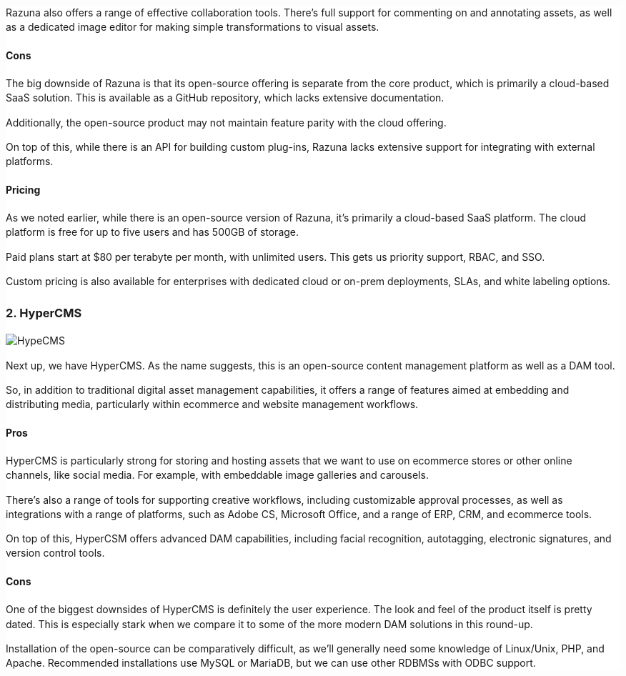 Razuna also offers a range of effective collaboration tools. There’s full support for commenting on and annotating assets, as well as a dedicated image editor for making simple transformations to visual assets.

#### Cons

The big downside of Razuna is that its open-source offering is separate from the core product, which is primarily a cloud-based SaaS solution. This is available as a GitHub repository, which lacks extensive documentation.

Additionally, the open-source product may not maintain feature parity with the cloud offering.

On top of this, while there is an API for building custom plug-ins, Razuna lacks extensive support for integrating with external platforms.

#### Pricing

As we noted earlier, while there is an open-source version of Razuna, it’s primarily a cloud-based SaaS platform. The cloud platform is free for up to five users and has 500GB of storage.

Paid plans start at $80 per terabyte per month, with unlimited users. This gets us priority support, RBAC, and SSO.

Custom pricing is also available for enterprises with dedicated cloud or on-prem deployments, SLAs, and white labeling options.

### 2. HyperCMS

![HypeCMS](https://res.cloudinary.com/daog6scxm/image/upload/v1716561598/cms/open-source-digital-asset-management/HyperCMS_vrpcrk.webp "HyperCMS")

Next up, we have HyperCMS. As the name suggests, this is an open-source content management platform as well as a DAM tool.

So, in addition to traditional digital asset management capabilities, it offers a range of features aimed at embedding and distributing media, particularly within ecommerce and website management workflows.

#### Pros

HyperCMS is particularly strong for storing and hosting assets that we want to use on ecommerce stores or other online channels, like social media. For example, with embeddable image galleries and carousels.

There’s also a range of tools for supporting creative workflows, including customizable approval processes, as well as integrations with a range of platforms, such as Adobe CS, Microsoft Office, and a range of ERP, CRM, and ecommerce tools.

On top of this, HyperCSM offers advanced DAM capabilities, including facial recognition, autotagging, electronic signatures, and version control tools.

#### Cons

One of the biggest downsides of HyperCMS is definitely the user experience. The look and feel of the product itself is pretty dated. This is especially stark when we compare it to some of the more modern DAM solutions in this round-up.

Installation of the open-source can be comparatively difficult, as we’ll generally need some knowledge of Linux/Unix, PHP, and Apache. Recommended installations use MySQL or MariaDB, but we can use other RDBMSs with ODBC support.
